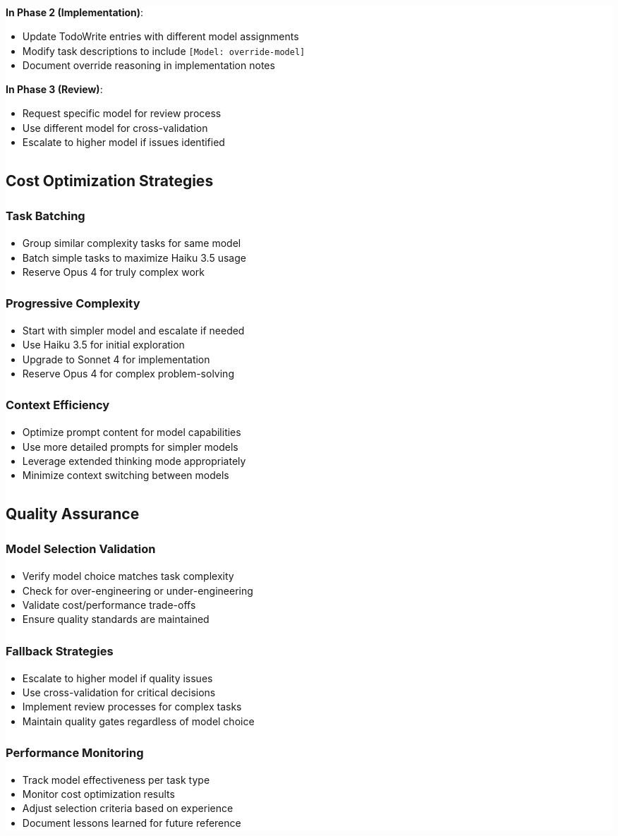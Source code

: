 **In Phase 2 (Implementation)**:
- Update TodoWrite entries with different model assignments
- Modify task descriptions to include `[Model: override-model]`
- Document override reasoning in implementation notes

**In Phase 3 (Review)**:
- Request specific model for review process
- Use different model for cross-validation
- Escalate to higher model if issues identified

## Cost Optimization Strategies

### Task Batching
- Group similar complexity tasks for same model
- Batch simple tasks to maximize Haiku 3.5 usage
- Reserve Opus 4 for truly complex work

### Progressive Complexity
- Start with simpler model and escalate if needed
- Use Haiku 3.5 for initial exploration
- Upgrade to Sonnet 4 for implementation
- Reserve Opus 4 for complex problem-solving

### Context Efficiency
- Optimize prompt content for model capabilities
- Use more detailed prompts for simpler models
- Leverage extended thinking mode appropriately
- Minimize context switching between models

## Quality Assurance

### Model Selection Validation
- Verify model choice matches task complexity
- Check for over-engineering or under-engineering
- Validate cost/performance trade-offs
- Ensure quality standards are maintained

### Fallback Strategies
- Escalate to higher model if quality issues
- Use cross-validation for critical decisions
- Implement review processes for complex tasks
- Maintain quality gates regardless of model choice

### Performance Monitoring
- Track model effectiveness per task type
- Monitor cost optimization results
- Adjust selection criteria based on experience
- Document lessons learned for future reference

